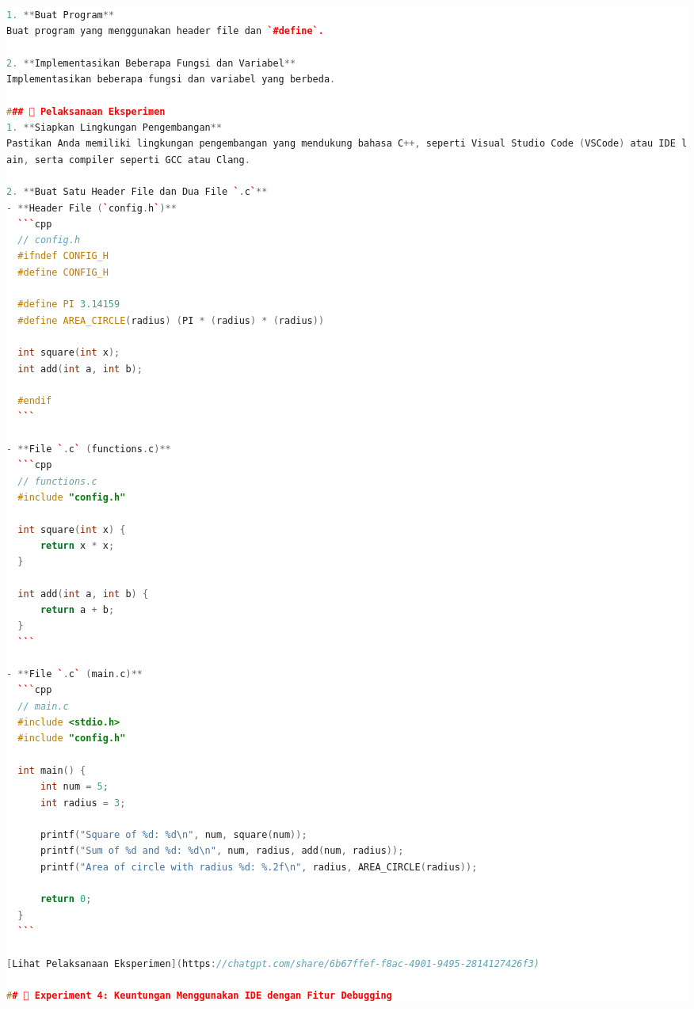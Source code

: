    ```cpp
1. **Buat Program**  
   Buat program yang menggunakan header file dan `#define`.
   
2. **Implementasikan Beberapa Fungsi dan Variabel**  
   Implementasikan beberapa fungsi dan variabel yang berbeda.

### 🔗 Pelaksanaan Eksperimen  
1. **Siapkan Lingkungan Pengembangan**  
   Pastikan Anda memiliki lingkungan pengembangan yang mendukung bahasa C++, seperti Visual Studio Code (VSCode) atau IDE lain, serta compiler seperti GCC atau Clang.

2. **Buat Satu Header File dan Dua File `.c`**  
   - **Header File (`config.h`)**  
     ```cpp
     // config.h
     #ifndef CONFIG_H
     #define CONFIG_H

     #define PI 3.14159
     #define AREA_CIRCLE(radius) (PI * (radius) * (radius))

     int square(int x);
     int add(int a, int b);

     #endif
     ```

   - **File `.c` (functions.c)**  
     ```cpp
     // functions.c
     #include "config.h"

     int square(int x) {
         return x * x;
     }

     int add(int a, int b) {
         return a + b;
     }
     ```

   - **File `.c` (main.c)**  
     ```cpp
     // main.c
     #include <stdio.h>
     #include "config.h"

     int main() {
         int num = 5;
         int radius = 3;

         printf("Square of %d: %d\n", num, square(num));
         printf("Sum of %d and %d: %d\n", num, radius, add(num, radius));
         printf("Area of circle with radius %d: %.2f\n", radius, AREA_CIRCLE(radius));

         return 0;
     }
     ```

   [Lihat Pelaksanaan Eksperimen](https://chatgpt.com/share/6b67ffef-f8ac-4901-9495-2814127426f3)

## 🔬 Experiment 4: Keuntungan Menggunakan IDE dengan Fitur Debugging

   ```